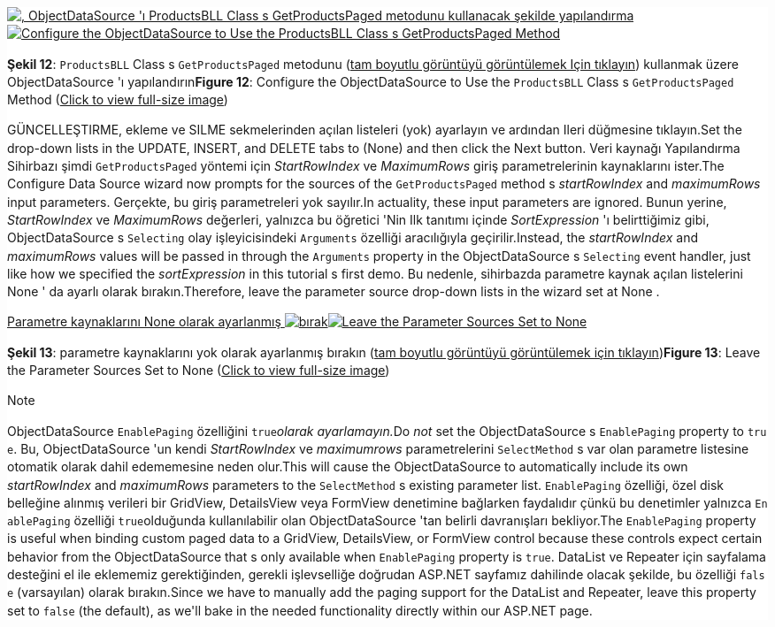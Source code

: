 <span data-ttu-id="826a0-274">[![, ObjectDataSource 'ı ProductsBLL Class s GetProductsPaged metodunu kullanacak şekilde yapılandırma](sorting-data-in-a-datalist-or-repeater-control-vb/_static/image33.png)](sorting-data-in-a-datalist-or-repeater-control-vb/_static/image32.png)</span><span class="sxs-lookup"><span data-stu-id="826a0-274">[![Configure the ObjectDataSource to Use the ProductsBLL Class s GetProductsPaged Method](sorting-data-in-a-datalist-or-repeater-control-vb/_static/image33.png)](sorting-data-in-a-datalist-or-repeater-control-vb/_static/image32.png)</span></span>

<span data-ttu-id="826a0-275">**Şekil 12**: `ProductsBLL` Class s `GetProductsPaged` metodunu ([tam boyutlu görüntüyü görüntülemek Için tıklayın](sorting-data-in-a-datalist-or-repeater-control-vb/_static/image34.png)) kullanmak üzere ObjectDataSource 'ı yapılandırın</span><span class="sxs-lookup"><span data-stu-id="826a0-275">**Figure 12**: Configure the ObjectDataSource to Use the `ProductsBLL` Class s `GetProductsPaged` Method ([Click to view full-size image](sorting-data-in-a-datalist-or-repeater-control-vb/_static/image34.png))</span></span>

<span data-ttu-id="826a0-276">GÜNCELLEŞTIRME, ekleme ve SILME sekmelerinden açılan listeleri (yok) ayarlayın ve ardından Ileri düğmesine tıklayın.</span><span class="sxs-lookup"><span data-stu-id="826a0-276">Set the drop-down lists in the UPDATE, INSERT, and DELETE tabs to (None) and then click the Next button.</span></span> <span data-ttu-id="826a0-277">Veri kaynağı Yapılandırma Sihirbazı şimdi `GetProductsPaged` yöntemi için *StartRowIndex* ve *MaximumRows* giriş parametrelerinin kaynaklarını ister.</span><span class="sxs-lookup"><span data-stu-id="826a0-277">The Configure Data Source wizard now prompts for the sources of the `GetProductsPaged` method s *startRowIndex* and *maximumRows* input parameters.</span></span> <span data-ttu-id="826a0-278">Gerçekte, bu giriş parametreleri yok sayılır.</span><span class="sxs-lookup"><span data-stu-id="826a0-278">In actuality, these input parameters are ignored.</span></span> <span data-ttu-id="826a0-279">Bunun yerine, *StartRowIndex* ve *MaximumRows* değerleri, yalnızca bu öğretici 'Nin Ilk tanıtımı içinde *SortExpression* 'ı belirttiğimiz gibi, ObjectDataSource s `Selecting` olay işleyicisindeki `Arguments` özelliği aracılığıyla geçirilir.</span><span class="sxs-lookup"><span data-stu-id="826a0-279">Instead, the *startRowIndex* and *maximumRows* values will be passed in through the `Arguments` property in the ObjectDataSource s `Selecting` event handler, just like how we specified the *sortExpression* in this tutorial s first demo.</span></span> <span data-ttu-id="826a0-280">Bu nedenle, sihirbazda parametre kaynak açılan listelerini None ' da ayarlı olarak bırakın.</span><span class="sxs-lookup"><span data-stu-id="826a0-280">Therefore, leave the parameter source drop-down lists in the wizard set at None .</span></span>

<span data-ttu-id="826a0-281">[Parametre kaynaklarını None olarak ayarlanmış ![bırak](sorting-data-in-a-datalist-or-repeater-control-vb/_static/image36.png)](sorting-data-in-a-datalist-or-repeater-control-vb/_static/image35.png)</span><span class="sxs-lookup"><span data-stu-id="826a0-281">[![Leave the Parameter Sources Set to None](sorting-data-in-a-datalist-or-repeater-control-vb/_static/image36.png)](sorting-data-in-a-datalist-or-repeater-control-vb/_static/image35.png)</span></span>

<span data-ttu-id="826a0-282">**Şekil 13**: parametre kaynaklarını yok olarak ayarlanmış bırakın ([tam boyutlu görüntüyü görüntülemek için tıklayın](sorting-data-in-a-datalist-or-repeater-control-vb/_static/image37.png))</span><span class="sxs-lookup"><span data-stu-id="826a0-282">**Figure 13**: Leave the Parameter Sources Set to None ([Click to view full-size image](sorting-data-in-a-datalist-or-repeater-control-vb/_static/image37.png))</span></span>

> [!NOTE]
> <span data-ttu-id="826a0-283">ObjectDataSource `EnablePaging` özelliğini `true`*olarak ayarlamayın.*</span><span class="sxs-lookup"><span data-stu-id="826a0-283">Do *not* set the ObjectDataSource s `EnablePaging` property to `true`.</span></span> <span data-ttu-id="826a0-284">Bu, ObjectDataSource 'un kendi *StartRowIndex* ve *maximumrows* parametrelerini `SelectMethod` s var olan parametre listesine otomatik olarak dahil edememesine neden olur.</span><span class="sxs-lookup"><span data-stu-id="826a0-284">This will cause the ObjectDataSource to automatically include its own *startRowIndex* and *maximumRows* parameters to the `SelectMethod` s existing parameter list.</span></span> <span data-ttu-id="826a0-285">`EnablePaging` özelliği, özel disk belleğine alınmış verileri bir GridView, DetailsView veya FormView denetimine bağlarken faydalıdır çünkü bu denetimler yalnızca `EnablePaging` özelliği `true`olduğunda kullanılabilir olan ObjectDataSource 'tan belirli davranışları bekliyor.</span><span class="sxs-lookup"><span data-stu-id="826a0-285">The `EnablePaging` property is useful when binding custom paged data to a GridView, DetailsView, or FormView control because these controls expect certain behavior from the ObjectDataSource that s only available when `EnablePaging` property is `true`.</span></span> <span data-ttu-id="826a0-286">DataList ve Repeater için sayfalama desteğini el ile eklememiz gerektiğinden, gerekli işlevselliğe doğrudan ASP.NET sayfamız dahilinde olacak şekilde, bu özelliği `false` (varsayılan) olarak bırakın.</span><span class="sxs-lookup"><span data-stu-id="826a0-286">Since we have to manually add the paging support for the DataList and Repeater, leave this property set to `false` (the default), as we'll bake in the needed functionality directly within our ASP.NET page.</span></span>
